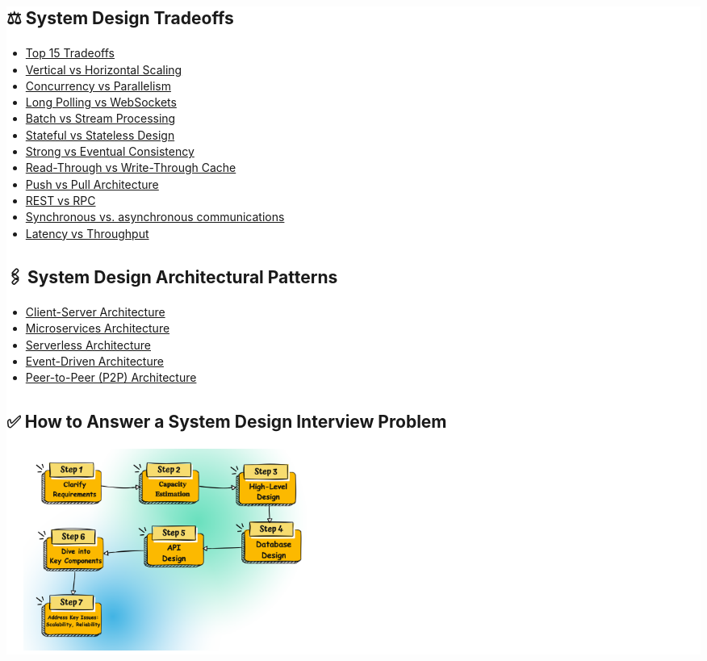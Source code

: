 ## ⚖️ System Design Tradeoffs
- [Top 15 Tradeoffs](https://blog.algomaster.io/p/system-design-top-15-trade-offs)
- [Vertical vs Horizontal Scaling](https://blog.algomaster.io/p/system-design-vertical-vs-horizontal-scaling)
- [Concurrency vs Parallelism](https://blog.algomaster.io/p/concurrency-vs-parallelism)
- [Long Polling vs WebSockets](https://blog.algomaster.io/p/long-polling-vs-websockets)
- [Batch vs Stream Processing](https://blog.algomaster.io/p/batch-processing-vs-stream-processing)
- [Stateful vs Stateless Design](https://blog.algomaster.io/p/741dff8e-10ea-413e-8dd2-be57434917d2)
- [Strong vs Eventual Consistency](https://blog.algomaster.io/p/7d9da525-fe25-4e16-94e8-8056e7c57934)
- [Read-Through vs Write-Through Cache](https://blog.algomaster.io/p/59cae60d-9717-4e20-a59e-759e370db4e5)
- [Push vs Pull Architecture](https://blog.algomaster.io/p/af5fe2fe-9a4f-4708-af43-184945a243af)
- [REST vs RPC](https://blog.algomaster.io/p/106604fb-b746-41de-88fb-60e932b2ff68)
- [Synchronous vs. asynchronous communications](https://blog.algomaster.io/p/aec1cebf-6060-45a7-8e00-47364ca70761)
- [Latency vs Throughput](https://aws.amazon.com/compare/the-difference-between-throughput-and-latency/)

## 🖇️ System Design Architectural Patterns
- [Client-Server Architecture](https://blog.algomaster.io/p/4585cf8e-30a4-4295-936f-308a25cb716c)
- [Microservices Architecture](https://medium.com/hashmapinc/the-what-why-and-how-of-a-microservices-architecture-4179579423a9)
- [Serverless Architecture](https://blog.algomaster.io/p/2edeb23b-cfa5-4b24-845e-3f6f7a39d162)
- [Event-Driven Architecture](https://www.confluent.io/learn/event-driven-architecture/)
- [Peer-to-Peer (P2P) Architecture](https://www.spiceworks.com/tech/networking/articles/what-is-peer-to-peer/)

## ✅ How to Answer a System Design Interview Problem
<img src="diagrams/interview-template.png" width="400" height="250">
